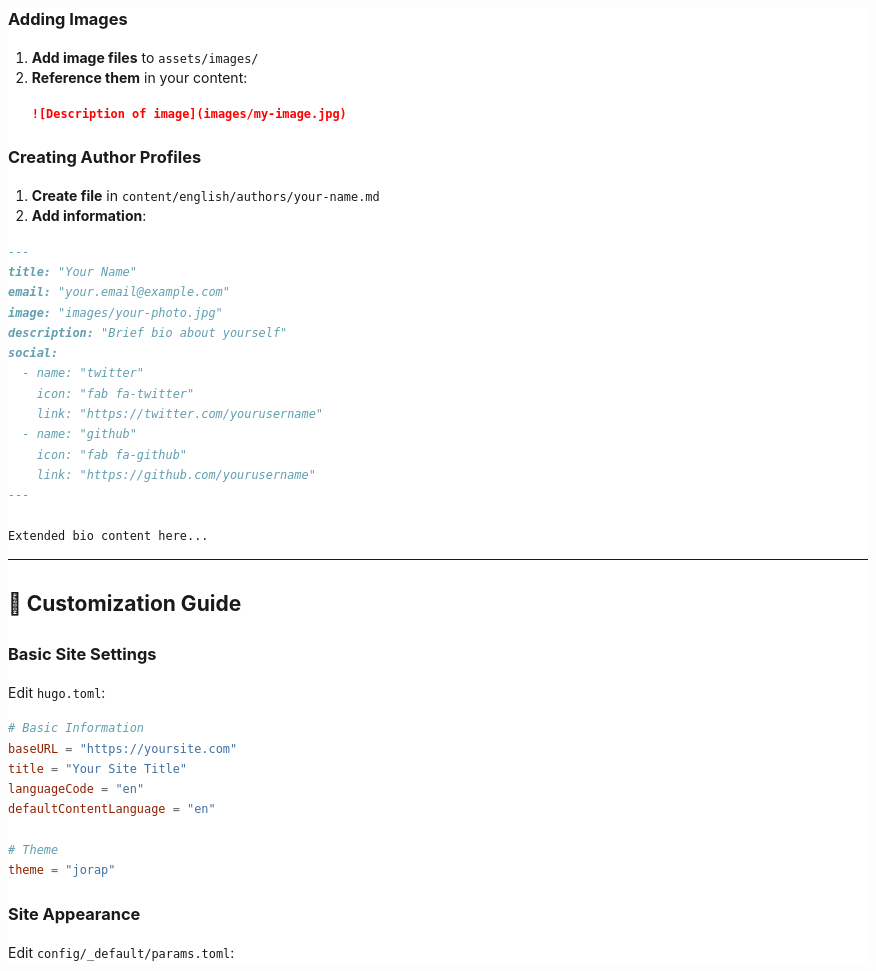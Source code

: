 ### Adding Images

1. **Add image files** to `assets/images/`
2. **Reference them** in your content:
   ```markdown
   ![Description of image](images/my-image.jpg)
   ```

### Creating Author Profiles

1. **Create file** in `content/english/authors/your-name.md`
2. **Add information**:

```markdown
---
title: "Your Name"
email: "your.email@example.com"
image: "images/your-photo.jpg"
description: "Brief bio about yourself"
social:
  - name: "twitter"
    icon: "fab fa-twitter"
    link: "https://twitter.com/yourusername"
  - name: "github"
    icon: "fab fa-github"
    link: "https://github.com/yourusername"
---

Extended bio content here...
```

---

## 🎨 Customization Guide

### Basic Site Settings

Edit `hugo.toml`:

```toml
# Basic Information
baseURL = "https://yoursite.com"
title = "Your Site Title"
languageCode = "en"
defaultContentLanguage = "en"

# Theme
theme = "jorap"
```

### Site Appearance

Edit `config/_default/params.toml`:
